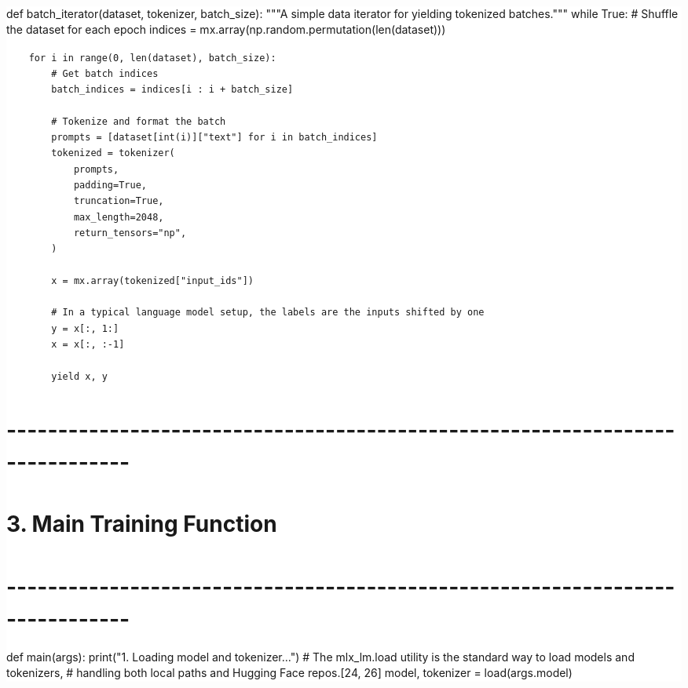 def batch_iterator(dataset, tokenizer, batch_size):
    """A simple data iterator for yielding tokenized batches."""
    while True:
        # Shuffle the dataset for each epoch
        indices = mx.array(np.random.permutation(len(dataset)))

        for i in range(0, len(dataset), batch_size):
            # Get batch indices
            batch_indices = indices[i : i + batch_size]

            # Tokenize and format the batch
            prompts = [dataset[int(i)]["text"] for i in batch_indices]
            tokenized = tokenizer(
                prompts,
                padding=True,
                truncation=True,
                max_length=2048,
                return_tensors="np",
            )

            x = mx.array(tokenized["input_ids"])

            # In a typical language model setup, the labels are the inputs shifted by one
            y = x[:, 1:]
            x = x[:, :-1]

            yield x, y

# -----------------------------------------------------------------------------
# 3. Main Training Function
# -----------------------------------------------------------------------------

def main(args):
    print("1. Loading model and tokenizer...")
    # The mlx_lm.load utility is the standard way to load models and tokenizers,
    # handling both local paths and Hugging Face repos.[24, 26]
    model, tokenizer = load(args.model)
